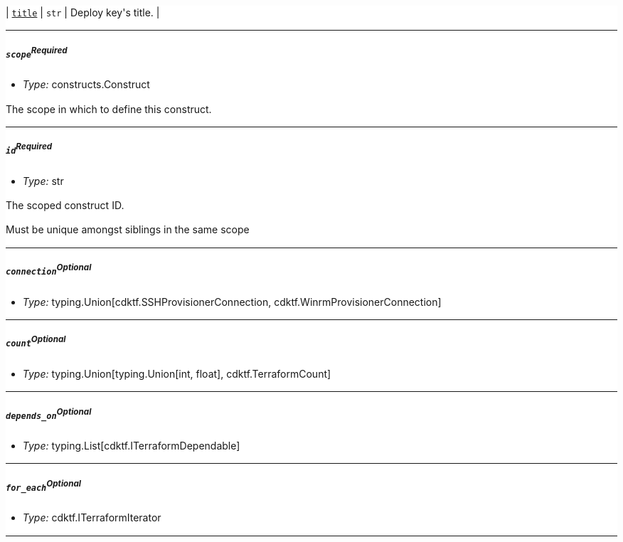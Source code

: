 | <code><a href="#@cdktf/provider-gitlab.deployKeyEnable.DeployKeyEnable.Initializer.parameter.title">title</a></code> | <code>str</code> | Deploy key's title. |

---

##### `scope`<sup>Required</sup> <a name="scope" id="@cdktf/provider-gitlab.deployKeyEnable.DeployKeyEnable.Initializer.parameter.scope"></a>

- *Type:* constructs.Construct

The scope in which to define this construct.

---

##### `id`<sup>Required</sup> <a name="id" id="@cdktf/provider-gitlab.deployKeyEnable.DeployKeyEnable.Initializer.parameter.id"></a>

- *Type:* str

The scoped construct ID.

Must be unique amongst siblings in the same scope

---

##### `connection`<sup>Optional</sup> <a name="connection" id="@cdktf/provider-gitlab.deployKeyEnable.DeployKeyEnable.Initializer.parameter.connection"></a>

- *Type:* typing.Union[cdktf.SSHProvisionerConnection, cdktf.WinrmProvisionerConnection]

---

##### `count`<sup>Optional</sup> <a name="count" id="@cdktf/provider-gitlab.deployKeyEnable.DeployKeyEnable.Initializer.parameter.count"></a>

- *Type:* typing.Union[typing.Union[int, float], cdktf.TerraformCount]

---

##### `depends_on`<sup>Optional</sup> <a name="depends_on" id="@cdktf/provider-gitlab.deployKeyEnable.DeployKeyEnable.Initializer.parameter.dependsOn"></a>

- *Type:* typing.List[cdktf.ITerraformDependable]

---

##### `for_each`<sup>Optional</sup> <a name="for_each" id="@cdktf/provider-gitlab.deployKeyEnable.DeployKeyEnable.Initializer.parameter.forEach"></a>

- *Type:* cdktf.ITerraformIterator

---

